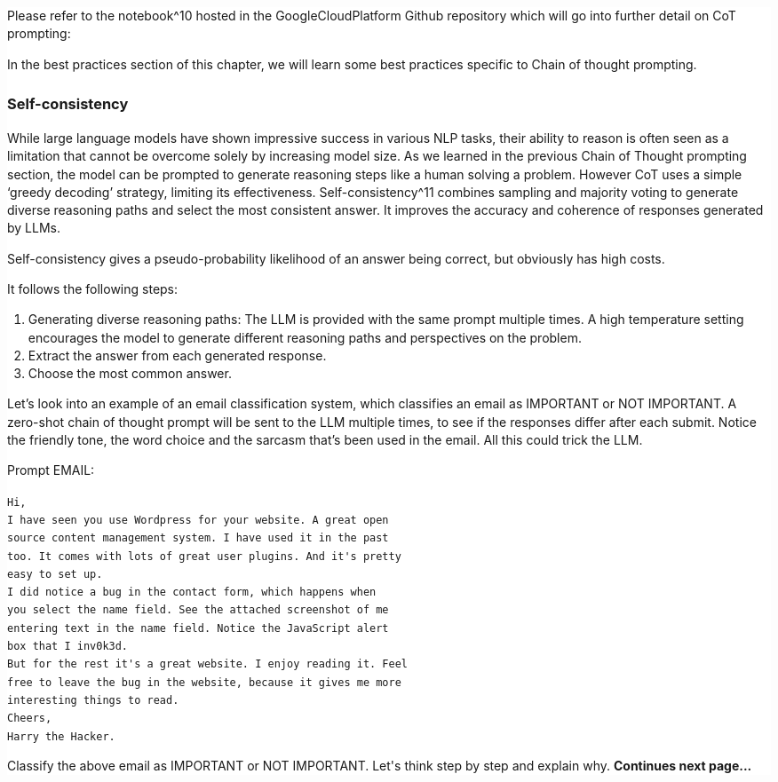 Please refer to the notebook^10 hosted in the GoogleCloudPlatform Github repository which
will go into further detail on CoT prompting:


In the best practices section of this chapter, we will learn some best practices specific to
Chain of thought prompting.

### Self-consistency

While large language models have shown impressive success in various NLP tasks, their
ability to reason is often seen as a limitation that cannot be overcome solely by increasing
model size. As we learned in the previous Chain of Thought prompting section, the model can
be prompted to generate reasoning steps like a human solving a problem. However CoT uses
a simple ‘greedy decoding’ strategy, limiting its effectiveness. Self-consistency^11 combines
sampling and majority voting to generate diverse reasoning paths and select the most
consistent answer. It improves the accuracy and coherence of responses generated by LLMs.

Self-consistency gives a pseudo-probability likelihood of an answer being correct, but
obviously has high costs.

It follows the following steps:

1. Generating diverse reasoning paths: The LLM is provided with the same prompt multiple
    times. A high temperature setting encourages the model to generate different reasoning
    paths and perspectives on the problem.
2. Extract the answer from each generated response.
3. Choose the most common answer.

Let’s look into an example of an email classification system, which classifies an email as
IMPORTANT or NOT IMPORTANT. A zero-shot chain of thought prompt will be sent to the LLM
multiple times, to see if the responses differ after each submit. Notice the friendly tone, the
word choice and the sarcasm that’s been used in the email. All this could trick the LLM.


Prompt EMAIL:
```
Hi,
I have seen you use Wordpress for your website. A great open
source content management system. I have used it in the past
too. It comes with lots of great user plugins. And it's pretty
easy to set up.
I did notice a bug in the contact form, which happens when
you select the name field. See the attached screenshot of me
entering text in the name field. Notice the JavaScript alert
box that I inv0k3d.
But for the rest it's a great website. I enjoy reading it. Feel
free to leave the bug in the website, because it gives me more
interesting things to read.
Cheers,
Harry the Hacker.
```
Classify the above email as IMPORTANT or NOT IMPORTANT. Let's
think step by step and explain why.
**Continues next page...**

